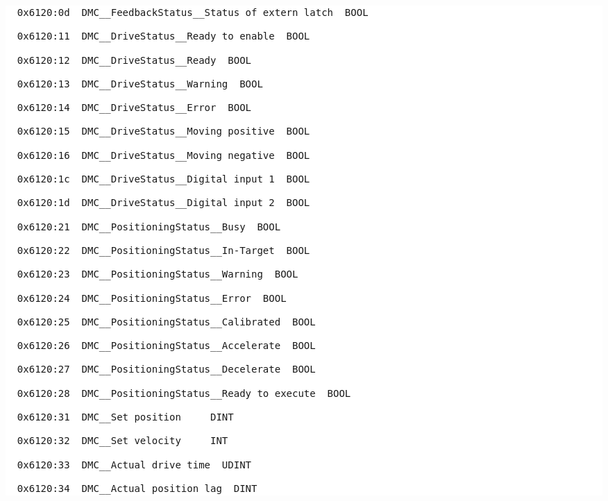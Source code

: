 <td colspan=2 align="left"><pre>  0x6120:0d  DMC__FeedbackStatus__Status of extern latch  BOOL</pre></td>
</tr>
<tr>
<td colspan=2 align="left"><pre>  0x6120:11  DMC__DriveStatus__Ready to enable  BOOL</pre></td>
</tr>
<tr>
<td colspan=2 align="left"><pre>  0x6120:12  DMC__DriveStatus__Ready  BOOL</pre></td>
</tr>
<tr>
<td colspan=2 align="left"><pre>  0x6120:13  DMC__DriveStatus__Warning  BOOL</pre></td>
</tr>
<tr>
<td colspan=2 align="left"><pre>  0x6120:14  DMC__DriveStatus__Error  BOOL</pre></td>
</tr>
<tr>
<td colspan=2 align="left"><pre>  0x6120:15  DMC__DriveStatus__Moving positive  BOOL</pre></td>
</tr>
<tr>
<td colspan=2 align="left"><pre>  0x6120:16  DMC__DriveStatus__Moving negative  BOOL</pre></td>
</tr>
<tr>
<td colspan=2 align="left"><pre>  0x6120:1c  DMC__DriveStatus__Digital input 1  BOOL</pre></td>
</tr>
<tr>
<td colspan=2 align="left"><pre>  0x6120:1d  DMC__DriveStatus__Digital input 2  BOOL</pre></td>
</tr>
<tr>
<td colspan=2 align="left"><pre>  0x6120:21  DMC__PositioningStatus__Busy  BOOL</pre></td>
</tr>
<tr>
<td colspan=2 align="left"><pre>  0x6120:22  DMC__PositioningStatus__In-Target  BOOL</pre></td>
</tr>
<tr>
<td colspan=2 align="left"><pre>  0x6120:23  DMC__PositioningStatus__Warning  BOOL</pre></td>
</tr>
<tr>
<td colspan=2 align="left"><pre>  0x6120:24  DMC__PositioningStatus__Error  BOOL</pre></td>
</tr>
<tr>
<td colspan=2 align="left"><pre>  0x6120:25  DMC__PositioningStatus__Calibrated  BOOL</pre></td>
</tr>
<tr>
<td colspan=2 align="left"><pre>  0x6120:26  DMC__PositioningStatus__Accelerate  BOOL</pre></td>
</tr>
<tr>
<td colspan=2 align="left"><pre>  0x6120:27  DMC__PositioningStatus__Decelerate  BOOL</pre></td>
</tr>
<tr>
<td colspan=2 align="left"><pre>  0x6120:28  DMC__PositioningStatus__Ready to execute  BOOL</pre></td>
</tr>
<tr>
<td colspan=2 align="left"><pre>  0x6120:31  DMC__Set position     DINT</pre></td>
</tr>
<tr>
<td colspan=2 align="left"><pre>  0x6120:32  DMC__Set velocity     INT</pre></td>
</tr>
<tr>
<td colspan=2 align="left"><pre>  0x6120:33  DMC__Actual drive time  UDINT</pre></td>
</tr>
<tr>
<td colspan=2 align="left"><pre>  0x6120:34  DMC__Actual position lag  DINT</pre></td>
</tr>